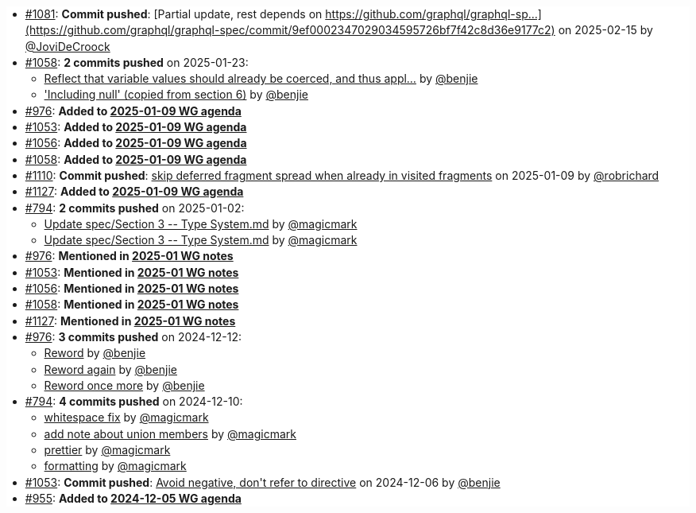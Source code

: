 - [#1081](/rfcs/1081 "Fragment arguments/variables (syntax/validation/execution) / RFC2"): **Commit pushed**: [Partial update, rest depends on https://github.com/graphql/graphql-sp…](https://github.com/graphql/graphql-spec/commit/9ef0002347029034595726bf7f42c8d36e9177c2) on 2025-02-15 by [@JoviDeCroock](https://github.com/JoviDeCroock)
- [#1058](/rfcs/1058 "List coercion algorithm / RFC2"): **2 commits pushed** on 2025-01-23:
  - [Reflect that variable values should already be coerced, and thus appl…](https://github.com/graphql/graphql-spec/commit/8eaa45ba7bff01359afc2e3b038a1842a0c110e7) by [@benjie](https://github.com/benjie)
  - ['Including null' (copied from section 6)](https://github.com/graphql/graphql-spec/commit/a045f1493352f05570d39b8aa372ef0c5723961d) by [@benjie](https://github.com/benjie)
- [#976](/rfcs/976 "Add 'extensions' to request / RFC3"): **Added to [2025-01-09 WG agenda](https://github.com/graphql/graphql-wg/blob/main/agendas/2025/01-Jan/09-wg-primary.md)**
- [#1053](/rfcs/1053 "Implementations may not deprecate a field that the interface hasn't deprecated / RFC3"): **Added to [2025-01-09 WG agenda](https://github.com/graphql/graphql-wg/blob/main/agendas/2025/01-Jan/09-wg-primary.md)**
- [#1056](/rfcs/1056 "Fix CoerceArgumentValues() hasValue / RFC3"): **Added to [2025-01-09 WG agenda](https://github.com/graphql/graphql-wg/blob/main/agendas/2025/01-Jan/09-wg-primary.md)**
- [#1058](/rfcs/1058 "List coercion algorithm / RFC2"): **Added to [2025-01-09 WG agenda](https://github.com/graphql/graphql-wg/blob/main/agendas/2025/01-Jan/09-wg-primary.md)**
- [#1110](/rfcs/1110 "Incremental Delivery spec draft / RFC1"): **Commit pushed**: [skip deferred fragment spread when already in visited fragments](https://github.com/graphql/graphql-spec/commit/8e9cbcb46384399f5ed73996fac008de1d394551) on 2025-01-09 by [@robrichard](https://github.com/robrichard)
- [#1127](/rfcs/1127 "When &#x60;sourceStream&#x60; errors, yield a &#x60;&#x7b; errors: &#x5b;...&#x5d; &#x7d;&#x60; response / RFC1"): **Added to [2025-01-09 WG agenda](https://github.com/graphql/graphql-wg/blob/main/agendas/2025/01-Jan/09-wg-primary.md)**
- [#794](/rfcs/794 "Schema Coordinates / RFC3"): **2 commits pushed** on 2025-01-02:
  - [Update spec/Section 3 -- Type System.md](https://github.com/graphql/graphql-spec/commit/caed065f874559a9bb87bc38c7365605fcd4682c) by [@magicmark](https://github.com/magicmark)
  - [Update spec/Section 3 -- Type System.md](https://github.com/graphql/graphql-spec/commit/07b3bbdac29f23445be4084431d9aff7bebbf57b) by [@magicmark](https://github.com/magicmark)
- [#976](/rfcs/976 "Add 'extensions' to request / RFC3"): **Mentioned in [2025-01 WG notes](https://github.com/graphql/graphql-wg/blob/main/notes/2025/2025-01.md)**
- [#1053](/rfcs/1053 "Implementations may not deprecate a field that the interface hasn't deprecated / RFC3"): **Mentioned in [2025-01 WG notes](https://github.com/graphql/graphql-wg/blob/main/notes/2025/2025-01.md)**
- [#1056](/rfcs/1056 "Fix CoerceArgumentValues() hasValue / RFC3"): **Mentioned in [2025-01 WG notes](https://github.com/graphql/graphql-wg/blob/main/notes/2025/2025-01.md)**
- [#1058](/rfcs/1058 "List coercion algorithm / RFC2"): **Mentioned in [2025-01 WG notes](https://github.com/graphql/graphql-wg/blob/main/notes/2025/2025-01.md)**
- [#1127](/rfcs/1127 "When &#x60;sourceStream&#x60; errors, yield a &#x60;&#x7b; errors: &#x5b;...&#x5d; &#x7d;&#x60; response / RFC1"): **Mentioned in [2025-01 WG notes](https://github.com/graphql/graphql-wg/blob/main/notes/2025/2025-01.md)**
- [#976](/rfcs/976 "Add 'extensions' to request / RFC3"): **3 commits pushed** on 2024-12-12:
  - [Reword](https://github.com/graphql/graphql-spec/commit/b0ff9a7ae6f6148612516b5da1e15e1d9eebbba6) by [@benjie](https://github.com/benjie)
  - [Reword again](https://github.com/graphql/graphql-spec/commit/f4b51be2ce9b073053f0bc3e3a289a657906bd5b) by [@benjie](https://github.com/benjie)
  - [Reword once more](https://github.com/graphql/graphql-spec/commit/3a889899bad1c1e24d3ff73302dbfb854c68641a) by [@benjie](https://github.com/benjie)
- [#794](/rfcs/794 "Schema Coordinates / RFC3"): **4 commits pushed** on 2024-12-10:
  - [whitespace fix](https://github.com/graphql/graphql-spec/commit/b2e42e88dce5073cdc955f465f27ba62a0c2c342) by [@magicmark](https://github.com/magicmark)
  - [add note about union members](https://github.com/graphql/graphql-spec/commit/4ce2d48933e304799a84063b13317b3afd2b16a3) by [@magicmark](https://github.com/magicmark)
  - [prettier](https://github.com/graphql/graphql-spec/commit/2d60b336531c1c98c5c31f96051711499b2bec3d) by [@magicmark](https://github.com/magicmark)
  - [formatting](https://github.com/graphql/graphql-spec/commit/d61cdc3153d94912a6b2e11c643f9b24667965b1) by [@magicmark](https://github.com/magicmark)
- [#1053](/rfcs/1053 "Implementations may not deprecate a field that the interface hasn't deprecated / RFC3"): **Commit pushed**: [Avoid negative, don't refer to directive](https://github.com/graphql/graphql-spec/commit/9a5f88b80e22d7dd1342ead49dc75d11585e6194) on 2024-12-06 by [@benjie](https://github.com/benjie)
- [#955](/rfcs/955 "Add validation rule that operation types exist / RFC3"): **Added to [2024-12-05 WG agenda](https://github.com/graphql/graphql-wg/blob/main/agendas/2024/12-Dec/05-wg-primary.md)**